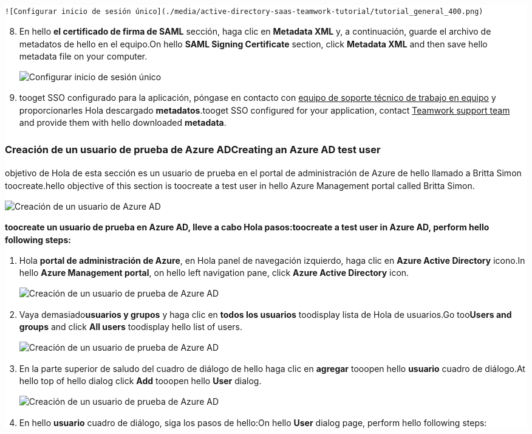     ![Configurar inicio de sesión único](./media/active-directory-saas-teamwork-tutorial/tutorial_general_400.png)

8. <span data-ttu-id="76f2c-169">En hello **el certificado de firma de SAML** sección, haga clic en **Metadata XML** y, a continuación, guarde el archivo de metadatos de hello en el equipo.</span><span class="sxs-lookup"><span data-stu-id="76f2c-169">On hello **SAML Signing Certificate** section, click **Metadata XML** and then save hello metadata file on your computer.</span></span>

    ![Configurar inicio de sesión único](./media/active-directory-saas-teamwork-tutorial/tutorial_teamwork_05.png) 

9. <span data-ttu-id="76f2c-171">tooget SSO configurado para la aplicación, póngase en contacto con [equipo de soporte técnico de trabajo en equipo](mailto:support@teamwork.com) y proporcionarles Hola descargado **metadatos**.</span><span class="sxs-lookup"><span data-stu-id="76f2c-171">tooget SSO configured for your application, contact [Teamwork support team](mailto:support@teamwork.com) and provide them with hello downloaded **metadata**.</span></span>
  

### <a name="creating-an-azure-ad-test-user"></a><span data-ttu-id="76f2c-172">Creación de un usuario de prueba de Azure AD</span><span class="sxs-lookup"><span data-stu-id="76f2c-172">Creating an Azure AD test user</span></span>
<span data-ttu-id="76f2c-173">objetivo de Hola de esta sección es un usuario de prueba en el portal de administración de Azure de hello llamado a Britta Simon toocreate.</span><span class="sxs-lookup"><span data-stu-id="76f2c-173">hello objective of this section is toocreate a test user in hello Azure Management portal called Britta Simon.</span></span>

![Creación de un usuario de Azure AD][100]

<span data-ttu-id="76f2c-175">**toocreate un usuario de prueba en Azure AD, lleve a cabo Hola pasos:**</span><span class="sxs-lookup"><span data-stu-id="76f2c-175">**toocreate a test user in Azure AD, perform hello following steps:**</span></span>

1. <span data-ttu-id="76f2c-176">Hola **portal de administración de Azure**, en Hola panel de navegación izquierdo, haga clic en **Azure Active Directory** icono.</span><span class="sxs-lookup"><span data-stu-id="76f2c-176">In hello **Azure Management portal**, on hello left navigation pane, click **Azure Active Directory** icon.</span></span>

    ![Creación de un usuario de prueba de Azure AD](./media/active-directory-saas-teamwork-tutorial/create_aaduser_01.png) 

2. <span data-ttu-id="76f2c-178">Vaya demasiado**usuarios y grupos** y haga clic en **todos los usuarios** toodisplay lista de Hola de usuarios.</span><span class="sxs-lookup"><span data-stu-id="76f2c-178">Go too**Users and groups** and click **All users** toodisplay hello list of users.</span></span>
    
    ![Creación de un usuario de prueba de Azure AD](./media/active-directory-saas-teamwork-tutorial/create_aaduser_02.png) 

3. <span data-ttu-id="76f2c-180">En la parte superior de saludo del cuadro de diálogo de hello haga clic en **agregar** tooopen hello **usuario** cuadro de diálogo.</span><span class="sxs-lookup"><span data-stu-id="76f2c-180">At hello top of hello dialog click **Add** tooopen hello **User** dialog.</span></span>
 
    ![Creación de un usuario de prueba de Azure AD](./media/active-directory-saas-teamwork-tutorial/create_aaduser_03.png) 

4. <span data-ttu-id="76f2c-182">En hello **usuario** cuadro de diálogo, siga los pasos de hello:</span><span class="sxs-lookup"><span data-stu-id="76f2c-182">On hello **User** dialog page, perform hello following steps:</span></span>
 

[1]: ./media/active-directory-saas-teamwork-tutorial/tutorial_general_01.png
[2]: ./media/active-directory-saas-teamwork-tutorial/tutorial_general_02.png
[3]: ./media/active-directory-saas-teamwork-tutorial/tutorial_general_03.png
[4]: ./media/active-directory-saas-teamwork-tutorial/tutorial_general_04.png
[100]: ./media/active-directory-saas-teamwork-tutorial/tutorial_general_100.png
[200]: ./media/active-directory-saas-teamwork-tutorial/tutorial_general_200.png
[201]: ./media/active-directory-saas-teamwork-tutorial/tutorial_general_201.png
[202]: ./media/active-directory-saas-teamwork-tutorial/tutorial_general_202.png
[203]: ./media/active-directory-saas-teamwork-tutorial/tutorial_general_203.png